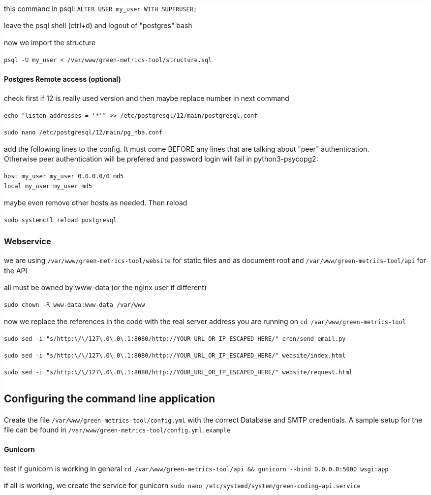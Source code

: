 this command in psql: `ALTER USER my_user WITH SUPERUSER;`

leave the psql shell (ctrl+d) and logout of "postgres" bash

now we import the structure

`psql -U my_user < /var/www/green-metrics-tool/structure.sql`


#### Postgres Remote access (optional)
check first if 12 is really used version and then maybe replace number in next command

`echo "listen_addresses = '*'" >> /etc/postgresql/12/main/postgresql.conf`

`sudo nano /etc/postgresql/12/main/pg_hba.conf`

add the following lines to the config. It must come BEFORE any lines that are talking about "peer" authentication.\
Otherwise peer authentication will be prefered and password login will fail in python3-psycopg2:

`host my_user my_user 0.0.0.0/0 md5`\
`local my_user my_user md5`

maybe even remove other hosts as needed. Then reload

`sudo systemctl reload postgresql`

### Webservice
we are using `/var/www/green-metrics-tool/website` for static files and as document root
and `/var/www/green-metrics-tool/api` for the API

all must be owned by www-data (or the nginx user if different)

`sudo chown -R www-data:www-data /var/www`

now we replace the references in the code with the real server address you are running on
`cd /var/www/green-metrics-tool`

`sudo sed -i "s/http:\/\/127\.0\.0\.1:8080/http://YOUR_URL_OR_IP_ESCAPED_HERE/" cron/send_email.py`

`sudo sed -i "s/http:\/\/127\.0\.0\.1:8080/http://YOUR_URL_OR_IP_ESCAPED_HERE/" website/index.html`

`sudo sed -i "s/http:\/\/127\.0\.0\.1:8080/http://YOUR_URL_OR_IP_ESCAPED_HERE/" website/request.html`


## Configuring the command line application
Create the file `/var/www/green-metrics-tool/config.yml` with the correct Database and SMTP credentials. 
A sample setup for the file can be found in `/var/www/green-metrics-tool/config.yml.example`


#### Gunicorn
test if gunicorn is working in general
`cd /var/www/green-metrics-tool/api && gunicorn --bind 0.0.0.0:5000 wsgi:app`

if all is working, we create the service for gunicorn
`sudo nano /etc/systemd/system/green-coding-api.service`
